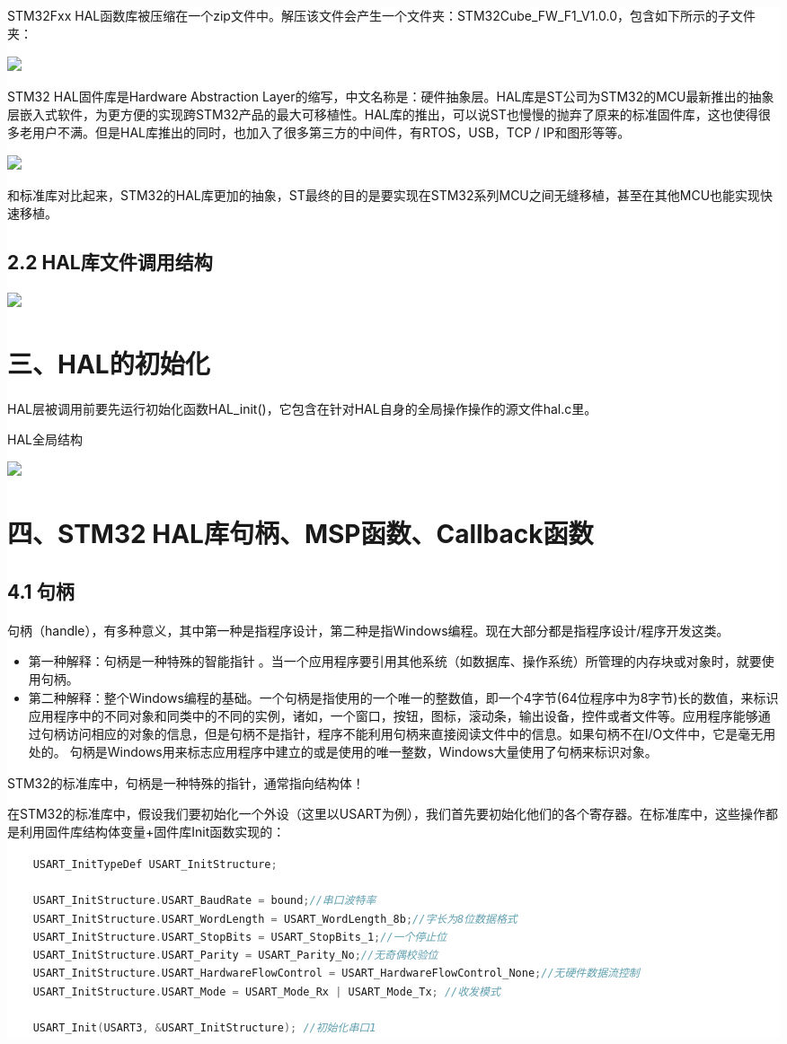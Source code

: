 STM32Fxx HAL函数库被压缩在一个zip文件中。解压该文件会产生一个文件夹：STM32Cube_FW_F1_V1.0.0，包含如下所示的子文件夹：

<div><img src="https://cdn.jsdelivr.net/gh/lcekold/blogimage@main/Network/77a023d18e955c46866523f29b0dbdf9.png"></div>

STM32 HAL固件库是Hardware Abstraction Layer的缩写，中文名称是：硬件抽象层。HAL库是ST公司为STM32的MCU最新推出的抽象层嵌入式软件，为更方便的实现跨STM32产品的最大可移植性。HAL库的推出，可以说ST也慢慢的抛弃了原来的标准固件库，这也使得很多老用户不满。但是HAL库推出的同时，也加入了很多第三方的中间件，有RTOS，USB，TCP / IP和图形等等。

<div><img src="https://cdn.jsdelivr.net/gh/lcekold/blogimage@main/Network/c931ecd877d94ee07ea565ba0d95d2de.png"></div>

和标准库对比起来，STM32的HAL库更加的抽象，ST最终的目的是要实现在STM32系列MCU之间无缝移植，甚至在其他MCU也能实现快速移植。

## 2.2 HAL库文件调用结构

<div><img src="https://cdn.jsdelivr.net/gh/lcekold/blogimage@main/Network/9d4b1a548b39fd41618b73060359a99d.png"></div>

# 三、HAL的初始化

HAL层被调用前要先运行初始化函数HAL_init()，它包含在针对HAL自身的全局操作操作的源文件hal.c里。

HAL全局结构

<div><img src="https://cdn.jsdelivr.net/gh/lcekold/blogimage@main/Network/9726e73c4d9712e611275ee47db346a8.png"></div>

# 四、STM32 HAL库句柄、MSP函数、Callback函数

## 4.1 句柄

句柄（handle），有多种意义，其中第一种是指程序设计，第二种是指Windows编程。现在大部分都是指程序设计/程序开发这类。

* 第一种解释：句柄是一种特殊的智能指针 。当一个应用程序要引用其他系统（如数据库、操作系统）所管理的内存块或对象时，就要使用句柄。
* 第二种解释：整个Windows编程的基础。一个句柄是指使用的一个唯一的整数值，即一个4字节(64位程序中为8字节)长的数值，来标识应用程序中的不同对象和同类中的不同的实例，诸如，一个窗口，按钮，图标，滚动条，输出设备，控件或者文件等。应用程序能够通过句柄访问相应的对象的信息，但是句柄不是指针，程序不能利用句柄来直接阅读文件中的信息。如果句柄不在I/O文件中，它是毫无用处的。 句柄是Windows用来标志应用程序中建立的或是使用的唯一整数，Windows大量使用了句柄来标识对象。

STM32的标准库中，句柄是一种特殊的指针，通常指向结构体！

在STM32的标准库中，假设我们要初始化一个外设（这里以USART为例），我们首先要初始化他们的各个寄存器。在标准库中，这些操作都是利用固件库结构体变量+固件库Init函数实现的：

```c++
	USART_InitTypeDef USART_InitStructure;

	USART_InitStructure.USART_BaudRate = bound;//串口波特率
	USART_InitStructure.USART_WordLength = USART_WordLength_8b;//字长为8位数据格式
	USART_InitStructure.USART_StopBits = USART_StopBits_1;//一个停止位
	USART_InitStructure.USART_Parity = USART_Parity_No;//无奇偶校验位
	USART_InitStructure.USART_HardwareFlowControl = USART_HardwareFlowControl_None;//无硬件数据流控制
	USART_InitStructure.USART_Mode = USART_Mode_Rx | USART_Mode_Tx;	//收发模式

	USART_Init(USART3, &USART_InitStructure); //初始化串口1

```
